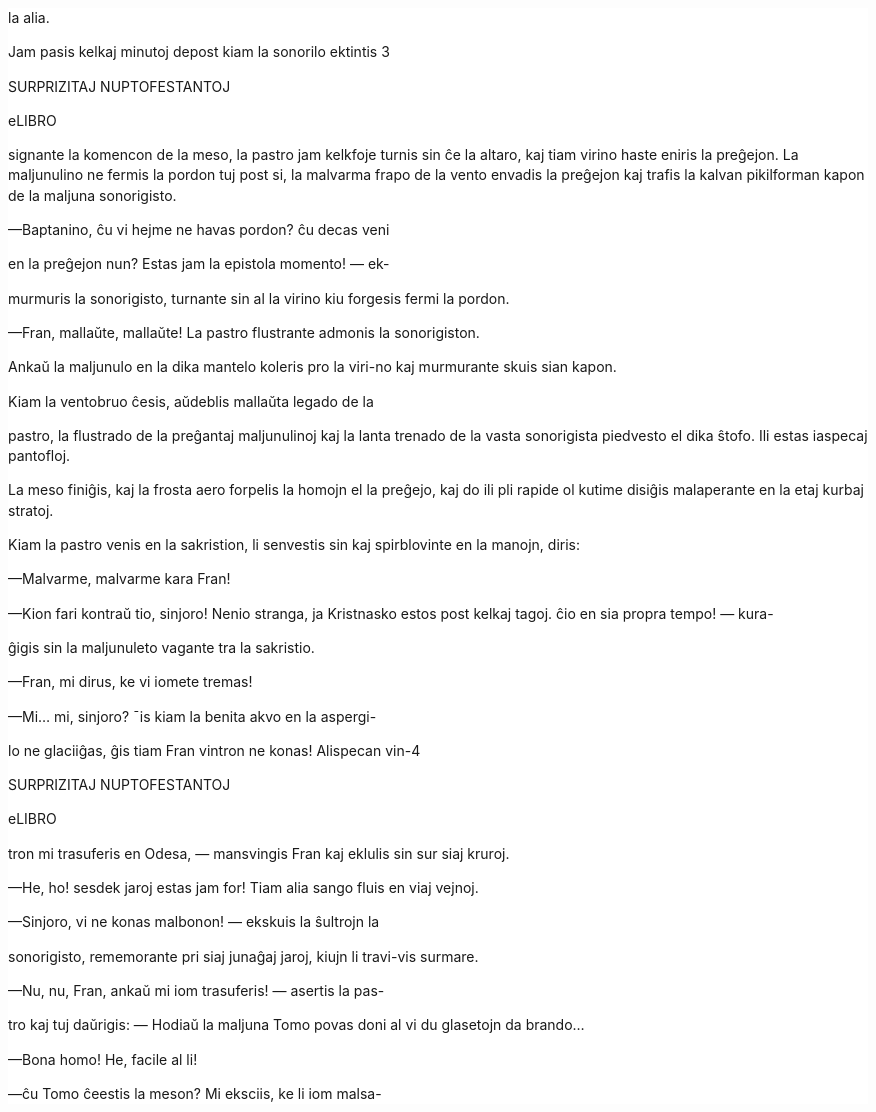 la alia. 

Jam pasis kelkaj minutoj depost kiam la sonorilo ektintis 3

SURPRIZITAJ NUPTOFESTANTOJ

eLIBRO

signante la komencon de la meso, la pastro jam kelkfoje turnis sin ĉe la altaro, kaj tiam virino haste eniris la preĝejon. La maljunulino ne fermis la pordon tuj post si, la malvarma frapo de la vento envadis la preĝejon kaj trafis la kalvan pikilforman kapon de la maljuna sonorigisto. 

—Baptanino, ĉu vi hejme ne havas pordon? ĉu decas veni

en la preĝejon nun? Estas jam la epistola momento\! — ek-

murmuris la sonorigisto, turnante sin al la virino kiu forgesis fermi la pordon. 

—Fran, mallaŭte, mallaŭte\! La pastro flustrante admonis la sonorigiston. 

Ankaŭ la maljunulo en la dika mantelo koleris pro la viri-no kaj murmurante skuis sian kapon. 

Kiam la ventobruo ĉesis, aŭdeblis mallaŭta legado de la

pastro, la flustrado de la preĝantaj maljunulinoj kaj la lanta trenado de la vasta sonorigista piedvesto el dika ŝtofo. Ili estas iaspecaj pantofloj. 

La meso finiĝis, kaj la frosta aero forpelis la homojn el la preĝejo, kaj do ili pli rapide ol kutime disiĝis malaperante en la etaj kurbaj stratoj. 

Kiam la pastro venis en la sakristion, li senvestis sin kaj spirblovinte en la manojn, diris:

—Malvarme, malvarme kara Fran\! 

—Kion fari kontraŭ tio, sinjoro\! Nenio stranga, ja Kristnasko estos post kelkaj tagoj. ĉio en sia propra tempo\! — kura-

ĝigis sin la maljunuleto vagante tra la sakristio. 

—Fran, mi dirus, ke vi iomete tremas\! 

—Mi… mi, sinjoro? ¯is kiam la benita akvo en la aspergi-

lo ne glaciiĝas, ĝis tiam Fran vintron ne konas\! Alispecan vin-4

SURPRIZITAJ NUPTOFESTANTOJ

eLIBRO

tron mi trasuferis en Odesa, — mansvingis Fran kaj eklulis sin sur siaj kruroj. 

—He, ho\! sesdek jaroj estas jam for\! Tiam alia sango fluis en viaj vejnoj. 

—Sinjoro, vi ne konas malbonon\! — ekskuis la ŝultrojn la

sonorigisto, rememorante pri siaj junaĝaj jaroj, kiujn li travi-vis surmare. 

—Nu, nu, Fran, ankaŭ mi iom trasuferis\! — asertis la pas-

tro kaj tuj daŭrigis: — Hodiaŭ la maljuna Tomo povas doni al vi du glasetojn da brando…

—Bona homo\! He, facile al li\! 

—ĉu Tomo ĉeestis la meson? Mi eksciis, ke li iom malsa-
